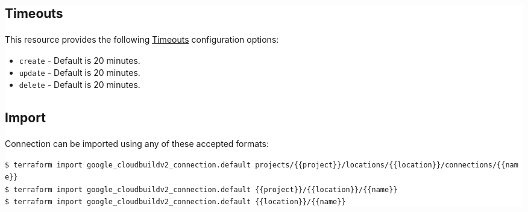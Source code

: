 ## Timeouts

This resource provides the following
[Timeouts](https://developer.hashicorp.com/terraform/plugin/sdkv2/resources/retries-and-customizable-timeouts) configuration options:

* `create` - Default is 20 minutes.
* `update` - Default is 20 minutes.
* `delete` - Default is 20 minutes.

## Import

Connection can be imported using any of these accepted formats:

```console
$ terraform import google_cloudbuildv2_connection.default projects/{{project}}/locations/{{location}}/connections/{{name}}
$ terraform import google_cloudbuildv2_connection.default {{project}}/{{location}}/{{name}}
$ terraform import google_cloudbuildv2_connection.default {{location}}/{{name}}
```
